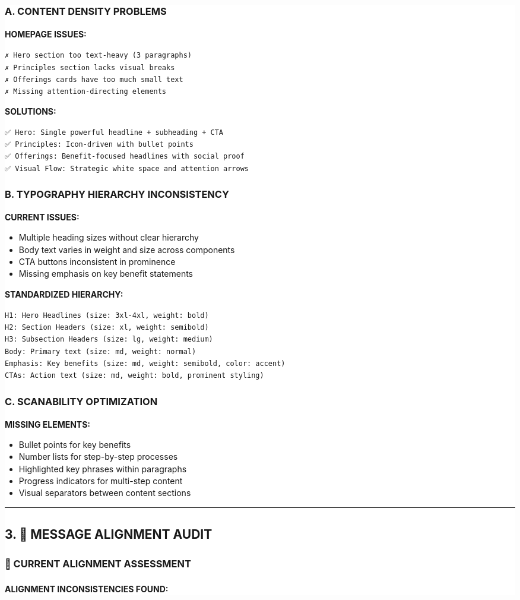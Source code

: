 ### **A. CONTENT DENSITY PROBLEMS**

**HOMEPAGE ISSUES:**
```
✗ Hero section too text-heavy (3 paragraphs)
✗ Principles section lacks visual breaks
✗ Offerings cards have too much small text
✗ Missing attention-directing elements
```

**SOLUTIONS:**
```
✅ Hero: Single powerful headline + subheading + CTA
✅ Principles: Icon-driven with bullet points
✅ Offerings: Benefit-focused headlines with social proof
✅ Visual Flow: Strategic white space and attention arrows
```

### **B. TYPOGRAPHY HIERARCHY INCONSISTENCY**

**CURRENT ISSUES:**
- Multiple heading sizes without clear hierarchy
- Body text varies in weight and size across components
- CTA buttons inconsistent in prominence
- Missing emphasis on key benefit statements

**STANDARDIZED HIERARCHY:**
```
H1: Hero Headlines (size: 3xl-4xl, weight: bold)
H2: Section Headers (size: xl, weight: semibold)  
H3: Subsection Headers (size: lg, weight: medium)
Body: Primary text (size: md, weight: normal)
Emphasis: Key benefits (size: md, weight: semibold, color: accent)
CTAs: Action text (size: md, weight: bold, prominent styling)
```

### **C. SCANABILITY OPTIMIZATION**

**MISSING ELEMENTS:**
- Bullet points for key benefits
- Number lists for step-by-step processes
- Highlighted key phrases within paragraphs
- Progress indicators for multi-step content
- Visual separators between content sections

---

## 3. 🎯 **MESSAGE ALIGNMENT AUDIT**

### **🎯 CURRENT ALIGNMENT ASSESSMENT**

#### **ALIGNMENT INCONSISTENCIES FOUND:**
